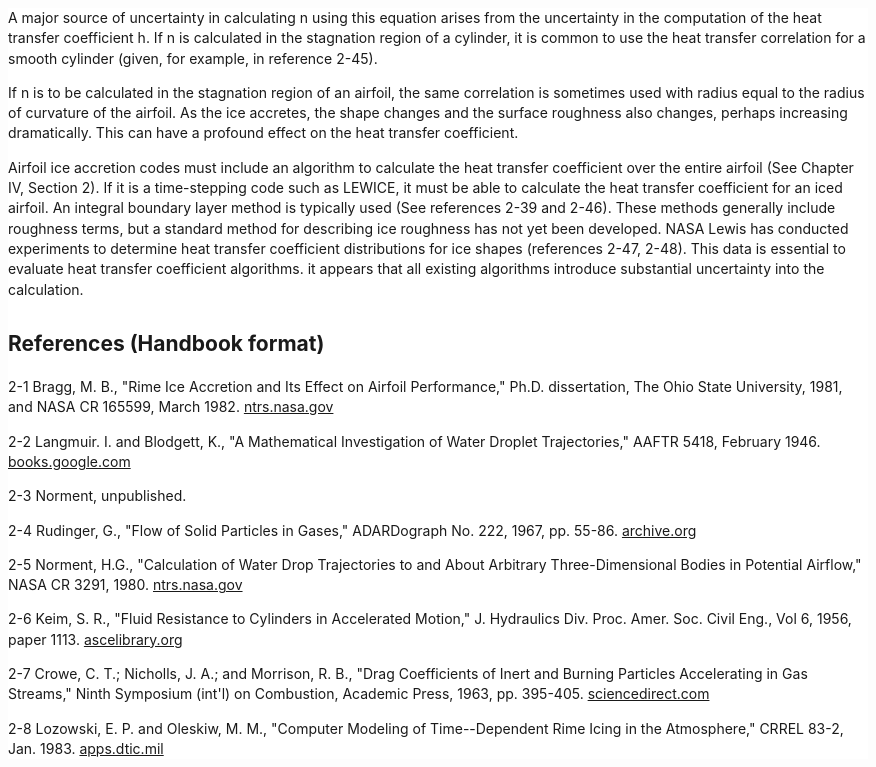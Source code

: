 A major source of uncertainty in calculating n using this equation arises from the uncertainty in
the computation of the heat transfer coefficient h. If n is calculated in the stagnation region of a
cylinder, it is common to use the heat transfer correlation for a smooth cylinder (given, for example,
in reference 2-45).  

If n is to be calculated in the stagnation region of an airfoil, the same correlation
is sometimes used with radius equal to the radius of curvature of the airfoil. As the ice accretes, the
shape changes and the surface roughness also changes, perhaps increasing dramatically. This can have
a profound effect on the heat transfer coefficient.   

Airfoil ice accretion codes must include an algorithm to calculate the heat transfer coefficient
over the entire airfoil (See Chapter IV, Section 2). If it is a time-stepping code such as LEWICE, it
must be able to calculate the heat transfer coefficient for an iced airfoil. An integral boundary layer
method is typically used (See references 2-39 and 2-46). These methods generally include roughness
terms, but a standard method for describing ice roughness has not yet been developed. NASA Lewis
has conducted experiments to determine heat transfer coefficient distributions for ice shapes
(references 2-47, 2-48). This data is essential to evaluate heat transfer coefficient algorithms. it
appears that all existing algorithms introduce substantial uncertainty into the calculation.  

## References (Handbook format)  

2-1 Bragg, M. B., "Rime Ice Accretion and Its Effect on Airfoil Performance," Ph.D. dissertation, The Ohio State University, 1981, and NASA CR 165599, March 1982. [ntrs.nasa.gov](https://ntrs.nasa.gov/citations/19820016290)  

2-2 Langmuir. I. and Blodgett, K., "A Mathematical Investigation of Water Droplet Trajectories," AAFTR 5418, February 1946. [books.google.com](https://books.google.com/books?hl=en&lr=&id=mJySYM32cHUC&oi=fnd&pg=PA11&dq=Katherine+Blodgett+icing&ots=QYP5gFyEiz&sig=djzAHtpIZuT_OlbopRsNYyUhUdc#v=onepage&q=Katherine%20Blodgett%20icing&f=false)   

2-3 Norment, unpublished.  

2-4 Rudinger, G., "Flow of Solid Particles in Gases," ADARDograph No. 222, 1967, pp. 55-86. [archive.org](https://archive.org/details/DTIC_ADA034264)  

2-5 Norment, H.G., "Calculation of Water Drop Trajectories to and About Arbitrary Three-Dimensional Bodies in Potential Airflow," NASA CR 3291, 1980. [ntrs.nasa.gov](https://ntrs.nasa.gov/citations/19800019801)  

2-6 Keim, S. R., "Fluid Resistance to Cylinders in Accelerated Motion," J. Hydraulics Div. Proc. Amer. Soc. Civil Eng., Vol 6, 1956, paper 1113. [ascelibrary.org](https://ascelibrary.org/doi/10.1061/JYCEAJ.0000053)  

2-7 Crowe, C. T.; Nicholls, J. A.; and Morrison, R. B., "Drag Coefficients of Inert and Burning Particles Accelerating in Gas Streams," Ninth Symposium (int'l) on Combustion, Academic Press, 1963, pp. 395-405. [sciencedirect.com](https://www.sciencedirect.com/science/article/pii/S008207846380048X)  

2-8 Lozowski, E. P. and Oleskiw, M. M., "Computer Modeling of Time--Dependent Rime Icing in the Atmosphere," CRREL 83-2, Jan. 1983. [apps.dtic.mil](https://apps.dtic.mil/sti/pdfs/ADA126404.pdf)  
